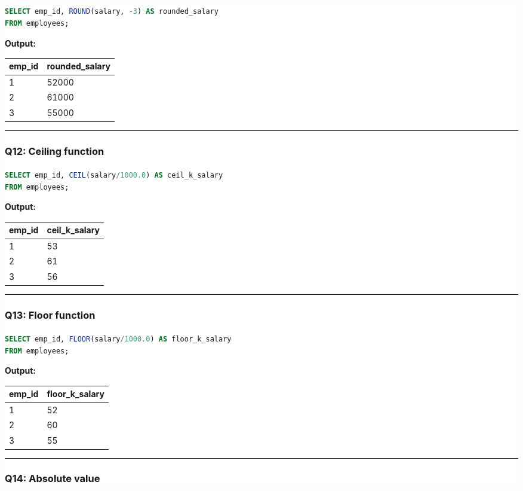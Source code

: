 ```sql
SELECT emp_id, ROUND(salary, -3) AS rounded_salary
FROM employees;
```

**Output:**

| emp\_id | rounded\_salary |
| ------- | --------------- |
| 1       | 52000           |
| 2       | 61000           |
| 3       | 55000           |

---

### Q12: Ceiling function

```sql
SELECT emp_id, CEIL(salary/1000.0) AS ceil_k_salary
FROM employees;
```

**Output:**

| emp\_id | ceil\_k\_salary |
| ------- | --------------- |
| 1       | 53              |
| 2       | 61              |
| 3       | 56              |

---

### Q13: Floor function

```sql
SELECT emp_id, FLOOR(salary/1000.0) AS floor_k_salary
FROM employees;
```

**Output:**

| emp\_id | floor\_k\_salary |
| ------- | ---------------- |
| 1       | 52               |
| 2       | 60               |
| 3       | 55               |

---

### Q14: Absolute value

